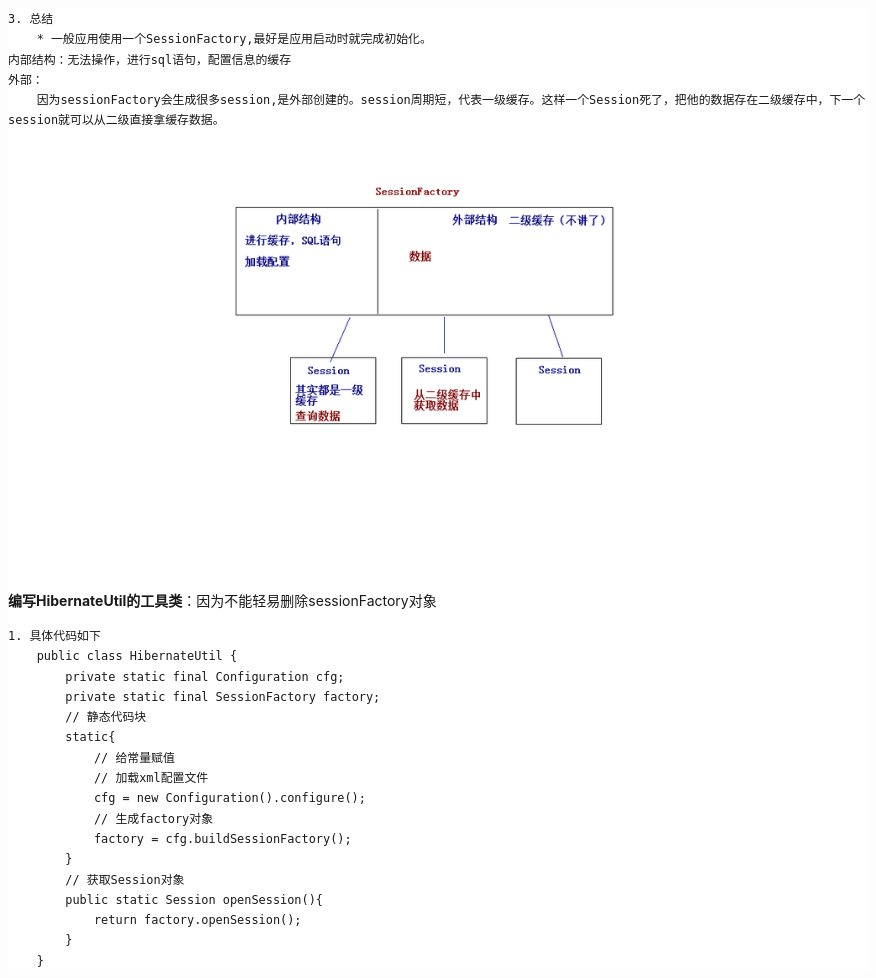 	3. 总结
		* 一般应用使用一个SessionFactory,最好是应用启动时就完成初始化。
	内部结构：无法操作，进行sql语句，配置信息的缓存
	外部：
		因为sessionFactory会生成很多session,是外部创建的。session周期短，代表一级缓存。这样一个Session死了，把他的数据存在二级缓存中，下一个session就可以从二级直接拿缓存数据。

![](./图片/05-SessionFactory.bmp)	
----------

**编写HibernateUtil的工具类**：因为不能轻易删除sessionFactory对象

```
1. 具体代码如下
    public class HibernateUtil {
        private static final Configuration cfg;
        private static final SessionFactory factory;
        // 静态代码块
       	static{
            // 给常量赋值 
            // 加载xml配置文件
            cfg = new Configuration().configure();
            // 生成factory对象
            factory = cfg.buildSessionFactory();
        }
        // 获取Session对象
        public static Session openSession(){
            return factory.openSession();
        }
    }
```
